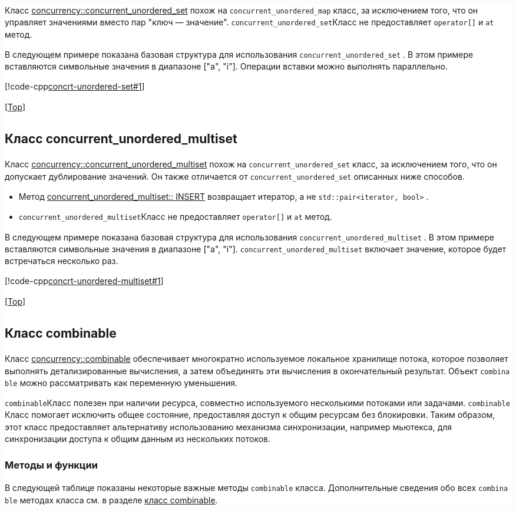 Класс [concurrency::concurrent_unordered_set](../../parallel/concrt/reference/concurrent-unordered-set-class.md) похож на `concurrent_unordered_map` класс, за исключением того, что он управляет значениями вместо пар "ключ — значение". `concurrent_unordered_set`Класс не предоставляет `operator[]` и `at` метод.

В следующем примере показана базовая структура для использования `concurrent_unordered_set` . В этом примере вставляются символьные значения в диапазоне ["a", "i"]. Операции вставки можно выполнять параллельно.

[!code-cpp[concrt-unordered-set#1](../../parallel/concrt/codesnippet/cpp/parallel-containers-and-objects_4.cpp)]

[[Top](#top)]

## <a name="concurrent_unordered_multiset-class"></a><a name="unordered_multiset"></a> Класс concurrent_unordered_multiset

Класс [concurrency::concurrent_unordered_multiset](../../parallel/concrt/reference/concurrent-unordered-multiset-class.md) похож на `concurrent_unordered_set` класс, за исключением того, что он допускает дублирование значений. Он также отличается от `concurrent_unordered_set` описанных ниже способов.

- Метод [concurrent_unordered_multiset:: INSERT](reference/concurrent-unordered-multiset-class.md#insert) возвращает итератор, а не `std::pair<iterator, bool>` .

- `concurrent_unordered_multiset`Класс не предоставляет `operator[]` и `at` метод.

В следующем примере показана базовая структура для использования `concurrent_unordered_multiset` . В этом примере вставляются символьные значения в диапазоне ["a", "i"]. `concurrent_unordered_multiset` включает значение, которое будет встречаться несколько раз.

[!code-cpp[concrt-unordered-multiset#1](../../parallel/concrt/codesnippet/cpp/parallel-containers-and-objects_5.cpp)]

[[Top](#top)]

## <a name="combinable-class"></a><a name="combinable"></a> Класс combinable

Класс [concurrency::combinable](../../parallel/concrt/reference/combinable-class.md) обеспечивает многократно используемое локальное хранилище потока, которое позволяет выполнять детализированные вычисления, а затем объединять эти вычисления в окончательный результат. Объект `combinable` можно рассматривать как переменную уменьшения.

`combinable`Класс полезен при наличии ресурса, совместно используемого несколькими потоками или задачами. `combinable`Класс помогает исключить общее состояние, предоставляя доступ к общим ресурсам без блокировки. Таким образом, этот класс предоставляет альтернативу использованию механизма синхронизации, например мьютекса, для синхронизации доступа к общим данным из нескольких потоков.

### <a name="methods-and-features"></a><a name="combinable-features"></a> Методы и функции

В следующей таблице показаны некоторые важные методы `combinable` класса. Дополнительные сведения обо всех `combinable` методах класса см. в разделе [класс combinable](../../parallel/concrt/reference/combinable-class.md).
